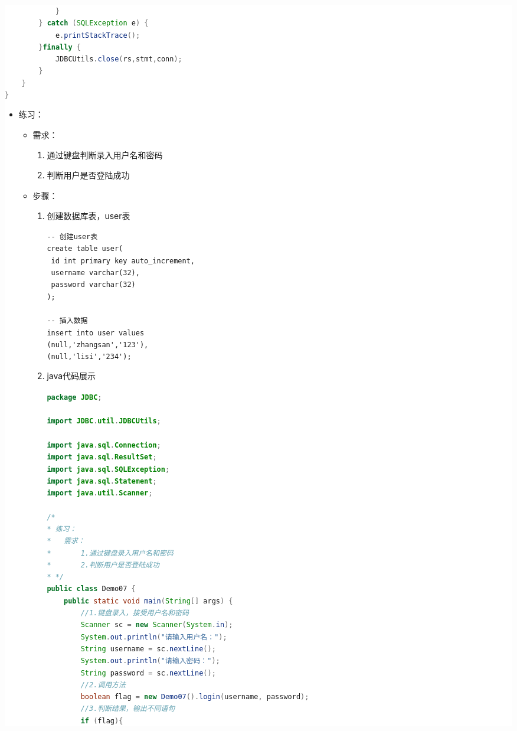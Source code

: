   ```java
              }
          } catch (SQLException e) {
              e.printStackTrace();
          }finally {
              JDBCUtils.close(rs,stmt,conn);
          }
      }
  }
  
  ```

- 练习：

  - 需求：

    1. 通过键盘判断录入用户名和密码

    2. 判断用户是否登陆成功

        

  - 步骤：

    1. 创建数据库表，user表

       ```mysql
       -- 创建user表
       create table user(
       	id int primary key auto_increment,
       	username varchar(32),
       	password varchar(32)
       );
       
       -- 插入数据
       insert into user values
       (null,'zhangsan','123'),
       (null,'lisi','234');
       ```

    2. java代码展示

       ```java
       package JDBC;
       
       import JDBC.util.JDBCUtils;
       
       import java.sql.Connection;
       import java.sql.ResultSet;
       import java.sql.SQLException;
       import java.sql.Statement;
       import java.util.Scanner;
       
       /*
       * 练习：
       *   需求：
       *       1.通过键盘录入用户名和密码
       *       2.判断用户是否登陆成功
       * */
       public class Demo07 {
           public static void main(String[] args) {
               //1.键盘录入，接受用户名和密码
               Scanner sc = new Scanner(System.in);
               System.out.println("请输入用户名：");
               String username = sc.nextLine();
               System.out.println("请输入密码：");
               String password = sc.nextLine();
               //2.调用方法
               boolean flag = new Demo07().login(username, password);
               //3.判断结果，输出不同语句
               if (flag){